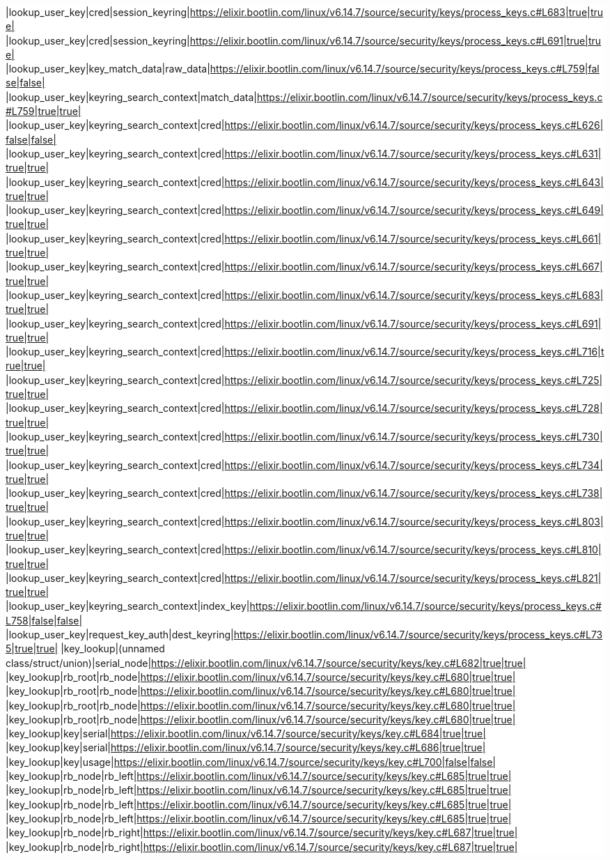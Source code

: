 |lookup_user_key|cred|session_keyring|https://elixir.bootlin.com/linux/v6.14.7/source/security/keys/process_keys.c#L683|true|true|
|lookup_user_key|cred|session_keyring|https://elixir.bootlin.com/linux/v6.14.7/source/security/keys/process_keys.c#L691|true|true|
|lookup_user_key|key_match_data|raw_data|https://elixir.bootlin.com/linux/v6.14.7/source/security/keys/process_keys.c#L759|false|false|
|lookup_user_key|keyring_search_context|match_data|https://elixir.bootlin.com/linux/v6.14.7/source/security/keys/process_keys.c#L759|true|true|
|lookup_user_key|keyring_search_context|cred|https://elixir.bootlin.com/linux/v6.14.7/source/security/keys/process_keys.c#L626|false|false|
|lookup_user_key|keyring_search_context|cred|https://elixir.bootlin.com/linux/v6.14.7/source/security/keys/process_keys.c#L631|true|true|
|lookup_user_key|keyring_search_context|cred|https://elixir.bootlin.com/linux/v6.14.7/source/security/keys/process_keys.c#L643|true|true|
|lookup_user_key|keyring_search_context|cred|https://elixir.bootlin.com/linux/v6.14.7/source/security/keys/process_keys.c#L649|true|true|
|lookup_user_key|keyring_search_context|cred|https://elixir.bootlin.com/linux/v6.14.7/source/security/keys/process_keys.c#L661|true|true|
|lookup_user_key|keyring_search_context|cred|https://elixir.bootlin.com/linux/v6.14.7/source/security/keys/process_keys.c#L667|true|true|
|lookup_user_key|keyring_search_context|cred|https://elixir.bootlin.com/linux/v6.14.7/source/security/keys/process_keys.c#L683|true|true|
|lookup_user_key|keyring_search_context|cred|https://elixir.bootlin.com/linux/v6.14.7/source/security/keys/process_keys.c#L691|true|true|
|lookup_user_key|keyring_search_context|cred|https://elixir.bootlin.com/linux/v6.14.7/source/security/keys/process_keys.c#L716|true|true|
|lookup_user_key|keyring_search_context|cred|https://elixir.bootlin.com/linux/v6.14.7/source/security/keys/process_keys.c#L725|true|true|
|lookup_user_key|keyring_search_context|cred|https://elixir.bootlin.com/linux/v6.14.7/source/security/keys/process_keys.c#L728|true|true|
|lookup_user_key|keyring_search_context|cred|https://elixir.bootlin.com/linux/v6.14.7/source/security/keys/process_keys.c#L730|true|true|
|lookup_user_key|keyring_search_context|cred|https://elixir.bootlin.com/linux/v6.14.7/source/security/keys/process_keys.c#L734|true|true|
|lookup_user_key|keyring_search_context|cred|https://elixir.bootlin.com/linux/v6.14.7/source/security/keys/process_keys.c#L738|true|true|
|lookup_user_key|keyring_search_context|cred|https://elixir.bootlin.com/linux/v6.14.7/source/security/keys/process_keys.c#L803|true|true|
|lookup_user_key|keyring_search_context|cred|https://elixir.bootlin.com/linux/v6.14.7/source/security/keys/process_keys.c#L810|true|true|
|lookup_user_key|keyring_search_context|cred|https://elixir.bootlin.com/linux/v6.14.7/source/security/keys/process_keys.c#L821|true|true|
|lookup_user_key|keyring_search_context|index_key|https://elixir.bootlin.com/linux/v6.14.7/source/security/keys/process_keys.c#L758|false|false|
|lookup_user_key|request_key_auth|dest_keyring|https://elixir.bootlin.com/linux/v6.14.7/source/security/keys/process_keys.c#L735|true|true|
|key_lookup|(unnamed class/struct/union)|serial_node|https://elixir.bootlin.com/linux/v6.14.7/source/security/keys/key.c#L682|true|true|
|key_lookup|rb_root|rb_node|https://elixir.bootlin.com/linux/v6.14.7/source/security/keys/key.c#L680|true|true|
|key_lookup|rb_root|rb_node|https://elixir.bootlin.com/linux/v6.14.7/source/security/keys/key.c#L680|true|true|
|key_lookup|rb_root|rb_node|https://elixir.bootlin.com/linux/v6.14.7/source/security/keys/key.c#L680|true|true|
|key_lookup|rb_root|rb_node|https://elixir.bootlin.com/linux/v6.14.7/source/security/keys/key.c#L680|true|true|
|key_lookup|key|serial|https://elixir.bootlin.com/linux/v6.14.7/source/security/keys/key.c#L684|true|true|
|key_lookup|key|serial|https://elixir.bootlin.com/linux/v6.14.7/source/security/keys/key.c#L686|true|true|
|key_lookup|key|usage|https://elixir.bootlin.com/linux/v6.14.7/source/security/keys/key.c#L700|false|false|
|key_lookup|rb_node|rb_left|https://elixir.bootlin.com/linux/v6.14.7/source/security/keys/key.c#L685|true|true|
|key_lookup|rb_node|rb_left|https://elixir.bootlin.com/linux/v6.14.7/source/security/keys/key.c#L685|true|true|
|key_lookup|rb_node|rb_left|https://elixir.bootlin.com/linux/v6.14.7/source/security/keys/key.c#L685|true|true|
|key_lookup|rb_node|rb_left|https://elixir.bootlin.com/linux/v6.14.7/source/security/keys/key.c#L685|true|true|
|key_lookup|rb_node|rb_right|https://elixir.bootlin.com/linux/v6.14.7/source/security/keys/key.c#L687|true|true|
|key_lookup|rb_node|rb_right|https://elixir.bootlin.com/linux/v6.14.7/source/security/keys/key.c#L687|true|true|